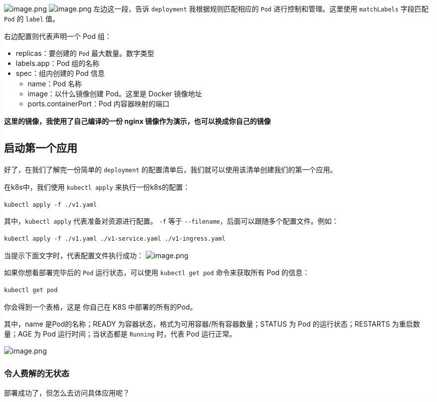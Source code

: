 
![image.png](https://p3-juejin.byteimg.com/tos-cn-i-k3u1fbpfcp/ea51e38cc9b747b3b4cca171728efec5~tplv-k3u1fbpfcp-zoom-1.image) ![image.png](https://p3-juejin.byteimg.com/tos-cn-i-k3u1fbpfcp/768f7f7282bc4998b1a36d7ccec68a4a~tplv-k3u1fbpfcp-zoom-1.image)
左边这一段，告诉 `deployment` 我根据规则匹配相应的 `Pod` 进行控制和管理。这里使用 `matchLabels` 字段匹配 `Pod` 的 `label` 值。


右边配置则代表声明一个 Pod 组：


- replicas：要创建的 `Pod` 最大数量。数字类型
- labels.app：Pod 组的名称
- spec：组内创建的 Pod 信息
   - name：Pod 名称
   - image：以什么镜像创建 Pod。这里是 Docker 镜像地址
   - ports.containerPort：Pod 内容器映射的端口



**这里的镜像，我使用了自己编译的一份 nginx 镜像作为演示，也可以换成你自己的镜像**


## **启动第一个应用**


好了，在我们了解完一份简单的 `deployment` 的配置清单后，我们就可以使用该清单创建我们的第一个应用。


在k8s中，我们使用 `kubectl apply` 来执行一份k8s的配置：
```shell
kubectl apply -f ./v1.yaml
```


其中，`kubectl apply` 代表准备对资源进行配置。 `-f` 等于 `--filename`，后面可以跟随多个配置文件。例如：
```shell
kubectl apply -f ./v1.yaml ./v1-service.yaml ./v1-ingress.yaml
```


当提示下面文字时，代表配置文件执行成功：
![image.png](https://p3-juejin.byteimg.com/tos-cn-i-k3u1fbpfcp/f6d70c6bd0d747efa9f15cd5d440ebae~tplv-k3u1fbpfcp-zoom-1.image)


如果你想看部署完毕后的 `Pod` 运行状态，可以使用 `kubectl get pod` 命令来获取所有 Pod 的信息：
```shell
kubectl get pod
```


你会得到一个表格，这是 你自己在 K8S 中部署的所有的Pod。


其中，name 是Pod的名称；READY 为容器状态，格式为可用容器/所有容器数量；STATUS 为 Pod 的运行状态；RESTARTS 为重启数量；AGE 为 Pod 运行时间；当状态都是 `Running` 时，代表 Pod 运行正常。


![image.png](https://p3-juejin.byteimg.com/tos-cn-i-k3u1fbpfcp/2a350995f2ad4a7282680039e5bdeaa7~tplv-k3u1fbpfcp-zoom-1.image)


### 令人费解的无状态


部署成功了，但怎么去访问具体应用呢？
